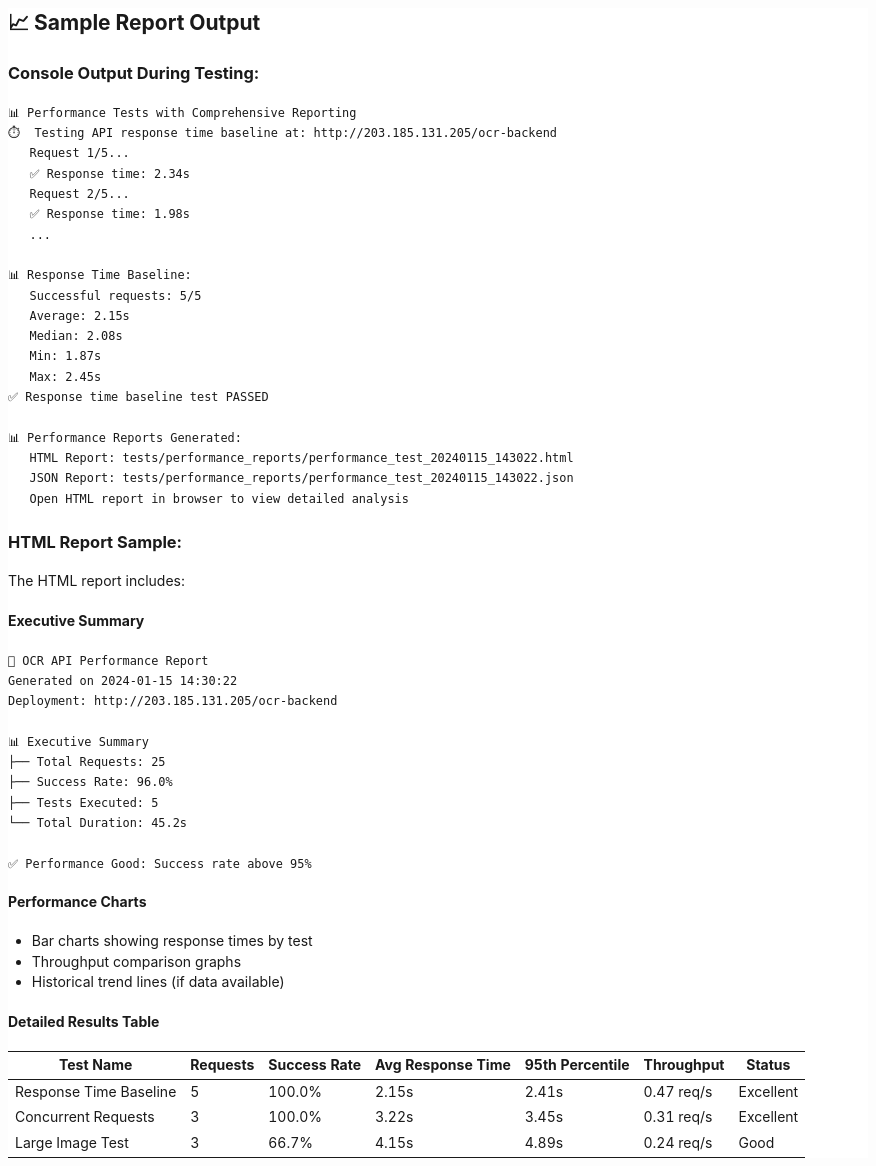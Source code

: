 ## 📈 Sample Report Output

### **Console Output During Testing:**
```
📊 Performance Tests with Comprehensive Reporting
⏱️  Testing API response time baseline at: http://203.185.131.205/ocr-backend
   Request 1/5...
   ✅ Response time: 2.34s
   Request 2/5...
   ✅ Response time: 1.98s
   ...

📊 Response Time Baseline:
   Successful requests: 5/5
   Average: 2.15s
   Median: 2.08s
   Min: 1.87s
   Max: 2.45s
✅ Response time baseline test PASSED

📊 Performance Reports Generated:
   HTML Report: tests/performance_reports/performance_test_20240115_143022.html
   JSON Report: tests/performance_reports/performance_test_20240115_143022.json
   Open HTML report in browser to view detailed analysis
```

### **HTML Report Sample:**

The HTML report includes:

#### **Executive Summary**
```
🚀 OCR API Performance Report
Generated on 2024-01-15 14:30:22
Deployment: http://203.185.131.205/ocr-backend

📊 Executive Summary
├── Total Requests: 25
├── Success Rate: 96.0%
├── Tests Executed: 5
└── Total Duration: 45.2s

✅ Performance Good: Success rate above 95%
```

#### **Performance Charts**
- Bar charts showing response times by test
- Throughput comparison graphs
- Historical trend lines (if data available)

#### **Detailed Results Table**
| Test Name | Requests | Success Rate | Avg Response Time | 95th Percentile | Throughput | Status |
|-----------|----------|--------------|-------------------|-----------------|------------|---------|
| Response Time Baseline | 5 | 100.0% | 2.15s | 2.41s | 0.47 req/s | Excellent |
| Concurrent Requests | 3 | 100.0% | 3.22s | 3.45s | 0.31 req/s | Excellent |
| Large Image Test | 3 | 66.7% | 4.15s | 4.89s | 0.24 req/s | Good |
